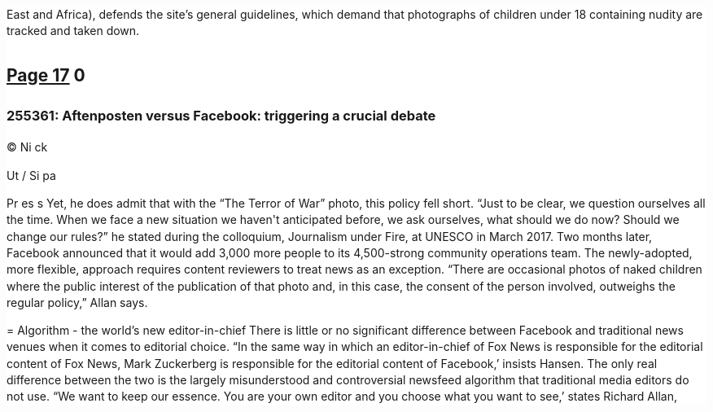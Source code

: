 East and Africa), defends the site’s 
general guidelines, which demand 
that photographs of children under 
18 containing nudity are tracked and 
taken down.

## [Page 17](https://demo.humlab.umu.se/courier/252318eng.pdf#page=17) 0

### 255361: Aftenposten versus Facebook: triggering a crucial debate

© 
Ni
ck
 
Ut
 / 
Si
pa
 
Pr
es
s 
Yet, he does admit that with the 
“The Terror of War” photo, this policy 
fell short. “Just to be clear, we question 
ourselves all the time. When we face a 
new situation we haven't anticipated 
before, we ask ourselves, what should 
we do now? Should we change our 
rules?” he stated during the colloquium, 
Journalism under Fire, at UNESCO in 
March 2017. Two months later, Facebook 
announced that it would add 3,000 more 
people to its 4,500-strong community 
operations team. The newly-adopted, 
more flexible, approach requires content 
reviewers to treat news as an exception. 
“There are occasional photos of naked 
children where the public interest of the 
publication of that photo and, in this 
case, the consent of the person involved, 
outweighs the regular policy,” Allan says. 
   
  
= 
Algorithm - the world’s 
new editor-in-chief 
There is little or no significant difference 
between Facebook and traditional 
news venues when it comes to editorial 
choice. “In the same way in which an 
editor-in-chief of Fox News is responsible 
for the editorial content of Fox News, 
Mark Zuckerberg is responsible for 
the editorial content of Facebook,’ 
insists Hansen. 
The only real difference between the 
two is the largely misunderstood and 
controversial newsfeed algorithm that 
traditional media editors do not use. 
“We want to keep our essence. You are 
your own editor and you choose what 
you want to see,’ states Richard Allan, 